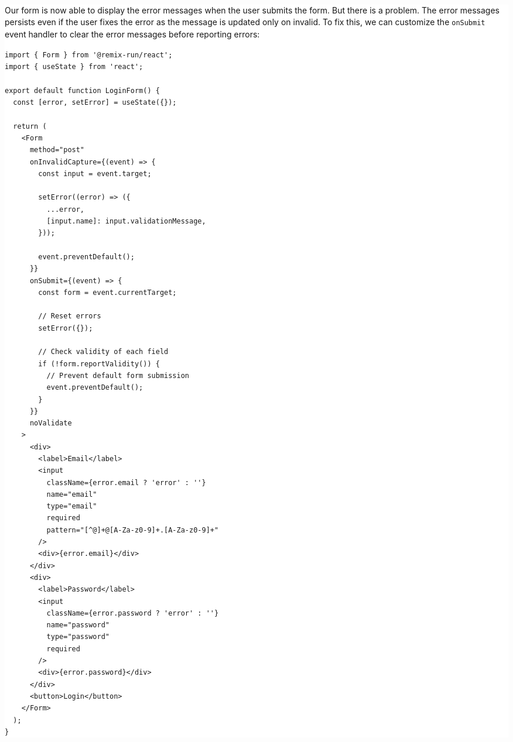 Our form is now able to display the error messages when the user submits the form. But there is a problem. The error messages persists even if the user fixes the error as the message is updated only on invalid. To fix this, we can customize the `onSubmit` event handler to clear the error messages before reporting errors:

```tsx +[20-31]
import { Form } from '@remix-run/react';
import { useState } from 'react';

export default function LoginForm() {
  const [error, setError] = useState({});

  return (
    <Form
      method="post"
      onInvalidCapture={(event) => {
        const input = event.target;

        setError((error) => ({
          ...error,
          [input.name]: input.validationMessage,
        }));

        event.preventDefault();
      }}
      onSubmit={(event) => {
        const form = event.currentTarget;

        // Reset errors
        setError({});

        // Check validity of each field
        if (!form.reportValidity()) {
          // Prevent default form submission
          event.preventDefault();
        }
      }}
      noValidate
    >
      <div>
        <label>Email</label>
        <input
          className={error.email ? 'error' : ''}
          name="email"
          type="email"
          required
          pattern="[^@]+@[A-Za-z0-9]+.[A-Za-z0-9]+"
        />
        <div>{error.email}</div>
      </div>
      <div>
        <label>Password</label>
        <input
          className={error.password ? 'error' : ''}
          name="password"
          type="password"
          required
        />
        <div>{error.password}</div>
      </div>
      <button>Login</button>
    </Form>
  );
}
```